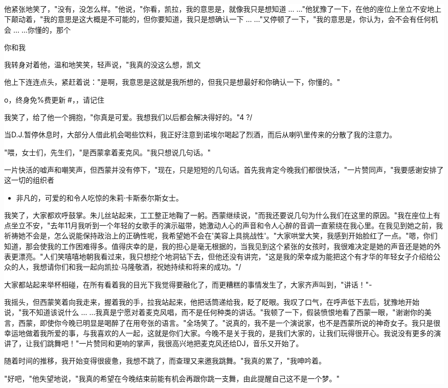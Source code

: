 



他紧张地笑了，"没有，没怎么样。"他说，"你看，凯拉，我的意思是，就像我只是想知道 ... ..."他犹豫了一下，在他的座位上坐立不安地上下颠动着，"我的意思是这大概是不可能的，但你要知道，我只是想确认一下 ... ..."又停顿了一下，"我的意思是，你认为，会不会有任何机会 ... ...你懂的，那个

你和我



我转身对着他，温和地笑笑，轻声说，"我真的没这么想，凯文



他上下连连点头，紧赶着说："是啊，我意思是这就是我所想的，但我只是想最好和你确认一下，你懂的。"



o，终身免%费更新 #，，请记住



我笑了，给了他一个拥抱，"你真是可爱。我想我们以后都会解决得好的。"4 ?/









当D.J.暂停休息时，大部分人借此机会喝些饮料，我正好注意到诺埃尔喝起了烈酒，而后从喇叭里传来的分散了我的注意力。



"喂，女士们，先生们，"是西蒙拿着麦克风。"我只想说几句话。"



一片快活的嘘声和嘲笑声，但西蒙并没有停下，"现在，只是短短的几句话。首先我肯定今晚我们都很快活，"一片赞同声，"我要感谢安排了这一切的组织者

- 非凡的，可爱的和令人吃惊的朱莉·卡斯泰尔斯女士。





我笑了，大家都欢呼鼓掌。朱儿丝站起来，工工整正地鞠了一躬。西蒙继续说，"而我还要说几句为什么我们在这里的原因。"我在座位上有点坐立不安，"去年11月我听到一个年轻的女歌手的演示磁带，她激动人心的声音和令人心醉的音调一直萦绕在我心里。在我见到她之前，我祈祷她不会是，怎么说能保持政治上的正确性呢，我希望她不会在'美容上具挑战性'。"大家哄堂大笑，我感到开始脸红了一点。"嗯，你们知道，那会使我的工作困难得多。值得庆幸的是，我的担心是毫无根据的，当我见到这个紧张的女孩时，我很难决定是她的声音还是她的外表更漂亮。"人们笑嘻嘻地朝我看过来，我只想挖个地洞钻下去，但他还没有讲完，"这是我的荣幸成为能把这个有才华的年轻女子介绍给公众的人，我想请你们和我一起向凯拉·马隆敬酒，祝她持续和将来的成功。"/



大家都站起来举杯相碰，在所有看着我的目光下我觉得要融化了，而更糟糕的事情发生了，大家齐声叫到，"讲话！"-



我摇头，但西蒙笑着向我走来，握着我的手，拉我站起来，他把话筒递给我，眨了眨眼。我叹了口气，在呼声低下去后，犹豫地开始说，"我不知道该说什么 ... ...我真是宁愿对着麦克风唱，而不是任何种类的讲话。"我顿了一下，假装愤恨地看了西蒙一眼，"谢谢你的美言，西蒙，即使你今晚已明显是喝醉了在用夸张的语言。"全场笑了。"说真的，我不是一个演说家，也不是西蒙所说的神奇女子。我只是很幸运地做着我所爱的事，与我喜欢的人一起，这就是你们大家。今晚不是关于我的，是我们大家的，让我们玩得很开心。我说没有更多的演讲了，让我们跳舞吧！"一片赞同和更响的掌声，我很高兴地把麦克风还给DJ，音乐又开始了。





随着时间的推移，我开始变得很疲惫，我想不跳了，而查理又来邀我跳舞。"我真的累了，"我呻吟着。





"好吧，"他失望地说，"我真的希望在今晚结束前能有机会再跟你跳一支舞，由此提醒自己这不是一个梦。"
